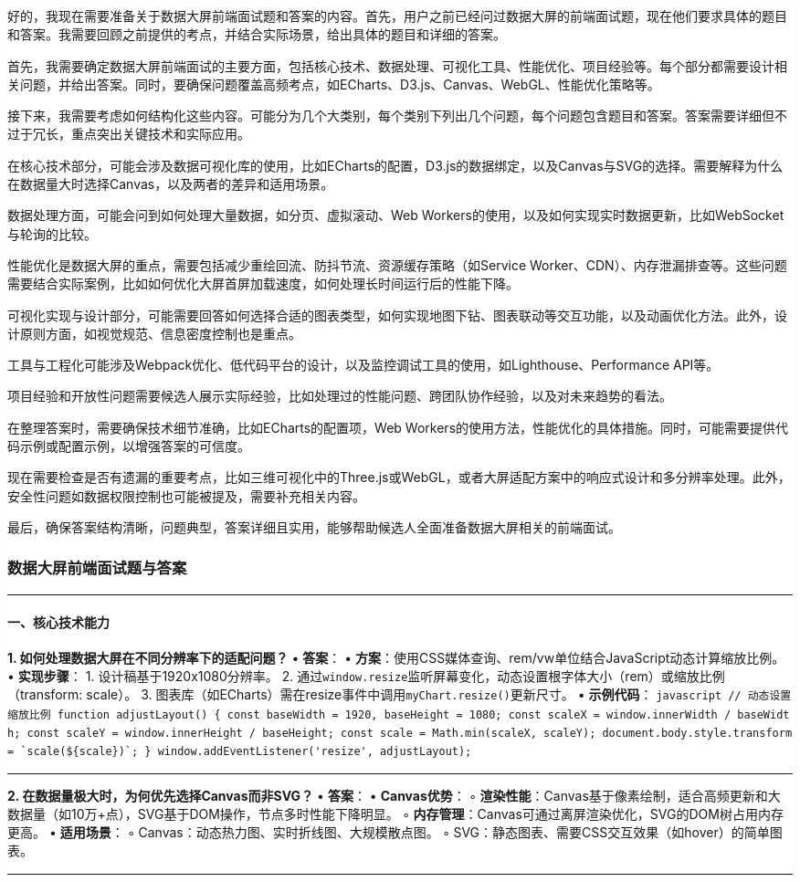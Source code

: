 好的，我现在需要准备关于数据大屏前端面试题和答案的内容。首先，用户之前已经问过数据大屏的前端面试题，现在他们要求具体的题目和答案。我需要回顾之前提供的考点，并结合实际场景，给出具体的题目和详细的答案。

首先，我需要确定数据大屏前端面试的主要方面，包括核心技术、数据处理、可视化工具、性能优化、项目经验等。每个部分都需要设计相关问题，并给出答案。同时，要确保问题覆盖高频考点，如ECharts、D3.js、Canvas、WebGL、性能优化策略等。

接下来，我需要考虑如何结构化这些内容。可能分为几个大类别，每个类别下列出几个问题，每个问题包含题目和答案。答案需要详细但不过于冗长，重点突出关键技术和实际应用。

在核心技术部分，可能会涉及数据可视化库的使用，比如ECharts的配置，D3.js的数据绑定，以及Canvas与SVG的选择。需要解释为什么在数据量大时选择Canvas，以及两者的差异和适用场景。

数据处理方面，可能会问到如何处理大量数据，如分页、虚拟滚动、Web Workers的使用，以及如何实现实时数据更新，比如WebSocket与轮询的比较。

性能优化是数据大屏的重点，需要包括减少重绘回流、防抖节流、资源缓存策略（如Service Worker、CDN）、内存泄漏排查等。这些问题需要结合实际案例，比如如何优化大屏首屏加载速度，如何处理长时间运行后的性能下降。

可视化实现与设计部分，可能需要回答如何选择合适的图表类型，如何实现地图下钻、图表联动等交互功能，以及动画优化方法。此外，设计原则方面，如视觉规范、信息密度控制也是重点。

工具与工程化可能涉及Webpack优化、低代码平台的设计，以及监控调试工具的使用，如Lighthouse、Performance API等。

项目经验和开放性问题需要候选人展示实际经验，比如处理过的性能问题、跨团队协作经验，以及对未来趋势的看法。

在整理答案时，需要确保技术细节准确，比如ECharts的配置项，Web Workers的使用方法，性能优化的具体措施。同时，可能需要提供代码示例或配置示例，以增强答案的可信度。

现在需要检查是否有遗漏的重要考点，比如三维可视化中的Three.js或WebGL，或者大屏适配方案中的响应式设计和多分辨率处理。此外，安全性问题如数据权限控制也可能被提及，需要补充相关内容。

最后，确保答案结构清晰，问题典型，答案详细且实用，能够帮助候选人全面准备数据大屏相关的前端面试。




### 数据大屏前端面试题与答案

---

#### **一、核心技术能力**

**1. 如何处理数据大屏在不同分辨率下的适配问题？**
• **答案**：
  • **方案**：使用CSS媒体查询、rem/vw单位结合JavaScript动态计算缩放比例。
  • **实现步骤**：
    1. 设计稿基于1920x1080分辨率。
    2. 通过`window.resize`监听屏幕变化，动态设置根字体大小（rem）或缩放比例（transform: scale）。
    3. 图表库（如ECharts）需在resize事件中调用`myChart.resize()`更新尺寸。
  • **示例代码**：
    ```javascript
    // 动态设置缩放比例
    function adjustLayout() {
      const baseWidth = 1920, baseHeight = 1080;
      const scaleX = window.innerWidth / baseWidth;
      const scaleY = window.innerHeight / baseHeight;
      const scale = Math.min(scaleX, scaleY);
      document.body.style.transform = `scale(${scale})`;
    }
    window.addEventListener('resize', adjustLayout);
    ```

---

**2. 在数据量极大时，为何优先选择Canvas而非SVG？**
• **答案**：
  • **Canvas优势**：
    ◦ **渲染性能**：Canvas基于像素绘制，适合高频更新和大数据量（如10万+点），SVG基于DOM操作，节点多时性能下降明显。
    ◦ **内存管理**：Canvas可通过离屏渲染优化，SVG的DOM树占用内存更高。
  • **适用场景**：
    ◦ Canvas：动态热力图、实时折线图、大规模散点图。
    ◦ SVG：静态图表、需要CSS交互效果（如hover）的简单图表。

---